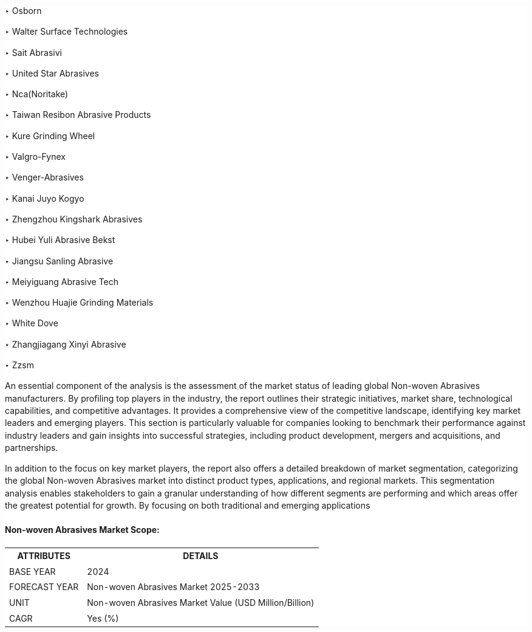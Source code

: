 ‣ Osborn

‣ Walter Surface Technologies

‣ Sait Abrasivi

‣ United Star Abrasives

‣ Nca(Noritake)

‣ Taiwan Resibon Abrasive Products

‣ Kure Grinding Wheel

‣ Valgro-Fynex

‣ Venger-Abrasives

‣ Kanai Juyo Kogyo

‣ Zhengzhou Kingshark Abrasives

‣ Hubei Yuli Abrasive Bekst

‣ Jiangsu Sanling Abrasive

‣ Meiyiguang Abrasive Tech

‣ Wenzhou Huajie Grinding Materials

‣ White Dove

‣ Zhangjiagang Xinyi Abrasive

‣ Zzsm

An essential component of the analysis is the assessment of the market status of leading global Non-woven Abrasives manufacturers. By profiling top players in the industry, the report outlines their strategic initiatives, market share, technological capabilities, and competitive advantages. It provides a comprehensive view of the competitive landscape, identifying key market leaders and emerging players. This section is particularly valuable for companies looking to benchmark their performance against industry leaders and gain insights into successful strategies, including product development, mergers and acquisitions, and partnerships.

In addition to the focus on key market players, the report also offers a detailed breakdown of market segmentation, categorizing the global Non-woven Abrasives market into distinct product types, applications, and regional markets. This segmentation analysis enables stakeholders to gain a granular understanding of how different segments are performing and which areas offer the greatest potential for growth. By focusing on both traditional and emerging applications

<h4>Non-woven Abrasives Market Scope:</h4>
<table>
<tr>
<th>ATTRIBUTES</th>
<th>DETAILS</th>
</tr>
<tr>
<td>BASE YEAR</td>
<td>2024</td>
</tr>
<tr>
<td>FORECAST YEAR</td>
<td>Non-woven Abrasives Market 2025-2033</td>
</tr>
<tr>
<td>UNIT</td>
<td>Non-woven Abrasives Market Value (USD Million/Billion)</td>
<tr>
<td>CAGR</td>
<td>Yes (%)</td>
</tr>
</tr>
<tr>